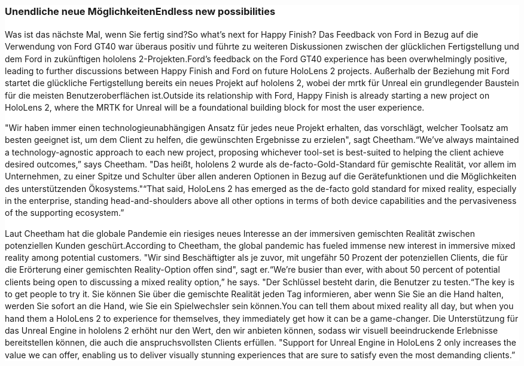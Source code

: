 ### <a name="endless-new-possibilities"></a><span data-ttu-id="55b77-204">Unendliche neue Möglichkeiten</span><span class="sxs-lookup"><span data-stu-id="55b77-204">Endless new possibilities</span></span>

<span data-ttu-id="55b77-205">Was ist das nächste Mal, wenn Sie fertig sind?</span><span class="sxs-lookup"><span data-stu-id="55b77-205">So what’s next for Happy Finish?</span></span> <span data-ttu-id="55b77-206">Das Feedback von Ford in Bezug auf die Verwendung von Ford GT40 war überaus positiv und führte zu weiteren Diskussionen zwischen der glücklichen Fertigstellung und dem Ford in zukünftigen hololens 2-Projekten.</span><span class="sxs-lookup"><span data-stu-id="55b77-206">Ford’s feedback on the Ford GT40 experience has been overwhelmingly positive, leading to further discussions between Happy Finish and Ford on future HoloLens 2 projects.</span></span> <span data-ttu-id="55b77-207">Außerhalb der Beziehung mit Ford startet die glückliche Fertigstellung bereits ein neues Projekt auf hololens 2, wobei der mrtk für Unreal ein grundlegender Baustein für die meisten Benutzeroberflächen ist.</span><span class="sxs-lookup"><span data-stu-id="55b77-207">Outside its relationship with Ford, Happy Finish is already starting a new project on HoloLens 2, where the MRTK for Unreal will be a foundational building block for most the user experience.</span></span> 

<span data-ttu-id="55b77-208">"Wir haben immer einen technologieunabhängigen Ansatz für jedes neue Projekt erhalten, das vorschlägt, welcher Toolsatz am besten geeignet ist, um dem Client zu helfen, die gewünschten Ergebnisse zu erzielen", sagt Cheetham.</span><span class="sxs-lookup"><span data-stu-id="55b77-208">“We’ve always maintained a technology-agnostic approach to each new project, proposing whichever tool-set is best-suited to helping the client achieve desired outcomes,” says Cheetham.</span></span> <span data-ttu-id="55b77-209">"Das heißt, hololens 2 wurde als de-facto-Gold-Standard für gemischte Realität, vor allem im Unternehmen, zu einer Spitze und Schulter über allen anderen Optionen in Bezug auf die Gerätefunktionen und die Möglichkeiten des unterstützenden Ökosystems."</span><span class="sxs-lookup"><span data-stu-id="55b77-209">“That said, HoloLens 2 has emerged as the de-facto gold standard for mixed reality, especially in the enterprise, standing head-and-shoulders above all other options in terms of both device capabilities and the pervasiveness of the supporting ecosystem.”</span></span>

<span data-ttu-id="55b77-210">Laut Cheetham hat die globale Pandemie ein riesiges neues Interesse an der immersiven gemischten Realität zwischen potenziellen Kunden geschürt.</span><span class="sxs-lookup"><span data-stu-id="55b77-210">According to Cheetham, the global pandemic has fueled immense new interest in immersive mixed reality among potential customers.</span></span> <span data-ttu-id="55b77-211">"Wir sind Beschäftigter als je zuvor, mit ungefähr 50 Prozent der potenziellen Clients, die für die Erörterung einer gemischten Reality-Option offen sind", sagt er.</span><span class="sxs-lookup"><span data-stu-id="55b77-211">“We’re busier than ever, with about 50 percent of potential clients being open to discussing a mixed reality option,” he says.</span></span> <span data-ttu-id="55b77-212">"Der Schlüssel besteht darin, die Benutzer zu testen.</span><span class="sxs-lookup"><span data-stu-id="55b77-212">“The key is to get people to try it.</span></span> <span data-ttu-id="55b77-213">Sie können Sie über die gemischte Realität jeden Tag informieren, aber wenn Sie Sie an die Hand halten, werden Sie sofort an die Hand, wie Sie ein Spielwechsler sein können.</span><span class="sxs-lookup"><span data-stu-id="55b77-213">You can tell them about mixed reality all day, but when you hand them a HoloLens 2 to experience for themselves, they immediately get how it can be a game-changer.</span></span> <span data-ttu-id="55b77-214">Die Unterstützung für das Unreal Engine in hololens 2 erhöht nur den Wert, den wir anbieten können, sodass wir visuell beeindruckende Erlebnisse bereitstellen können, die auch die anspruchsvollsten Clients erfüllen. "</span><span class="sxs-lookup"><span data-stu-id="55b77-214">Support for Unreal Engine in HoloLens 2 only increases the value we can offer, enabling us to deliver visually stunning experiences that are sure to satisfy even the most demanding clients.”</span></span>

